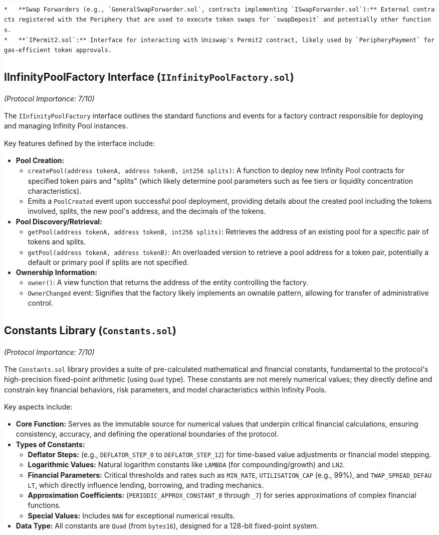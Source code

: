     *   **Swap Forwarders (e.g., `GeneralSwapForwarder.sol`, contracts implementing `ISwapForwarder.sol`):** External contracts registered with the Periphery that are used to execute token swaps for `swapDeposit` and potentially other functions.
    *   **`IPermit2.sol`:** Interface for interacting with Uniswap's Permit2 contract, likely used by `PeripheryPayment` for gas-efficient token approvals.

## IInfinityPoolFactory Interface (`IInfinityPoolFactory.sol`)

*(Protocol Importance: 7/10)*

The `IInfinityPoolFactory` interface outlines the standard functions and events for a factory contract responsible for deploying and managing Infinity Pool instances.

Key features defined by the interface include:

*   **Pool Creation:**
    *   `createPool(address tokenA, address tokenB, int256 splits)`: A function to deploy new Infinity Pool contracts for specified token pairs and "splits" (which likely determine pool parameters such as fee tiers or liquidity concentration characteristics).
    *   Emits a `PoolCreated` event upon successful pool deployment, providing details about the created pool including the tokens involved, splits, the new pool's address, and the decimals of the tokens.
*   **Pool Discovery/Retrieval:**
    *   `getPool(address tokenA, address tokenB, int256 splits)`: Retrieves the address of an existing pool for a specific pair of tokens and splits.
    *   `getPool(address tokenA, address tokenB)`: An overloaded version to retrieve a pool address for a token pair, potentially a default or primary pool if splits are not specified.
*   **Ownership Information:**
    *   `owner()`: A view function that returns the address of the entity controlling the factory.
    *   `OwnerChanged` event: Signifies that the factory likely implements an ownable pattern, allowing for transfer of administrative control.

## Constants Library (`Constants.sol`)

*(Protocol Importance: 7/10)*

The `Constants.sol` library provides a suite of pre-calculated mathematical and financial constants, fundamental to the protocol's high-precision fixed-point arithmetic (using `Quad` type). These constants are not merely numerical values; they directly define and constrain key financial behaviors, risk parameters, and model characteristics within Infinity Pools.

Key aspects include:

*   **Core Function:** Serves as the immutable source for numerical values that underpin critical financial calculations, ensuring consistency, accuracy, and defining the operational boundaries of the protocol.
*   **Types of Constants:**
    *   **Deflator Steps:** (e.g., `DEFLATOR_STEP_0` to `DEFLATOR_STEP_12`) for time-based value adjustments or financial model stepping.
    *   **Logarithmic Values:** Natural logarithm constants like `LAMBDA` (for compounding/growth) and `LN2`.
    *   **Financial Parameters:** Critical thresholds and rates such as `MIN_RATE`, `UTILISATION_CAP` (e.g., 99%), and `TWAP_SPREAD_DEFAULT`, which directly influence lending, borrowing, and trading mechanics.
    *   **Approximation Coefficients:** (`PERIODIC_APPROX_CONSTANT_0` through `_7`) for series approximations of complex financial functions.
    *   **Special Values:** Includes `NAN` for exceptional numerical results.
*   **Data Type:** All constants are `Quad` (from `bytes16`), designed for a 128-bit fixed-point system.
